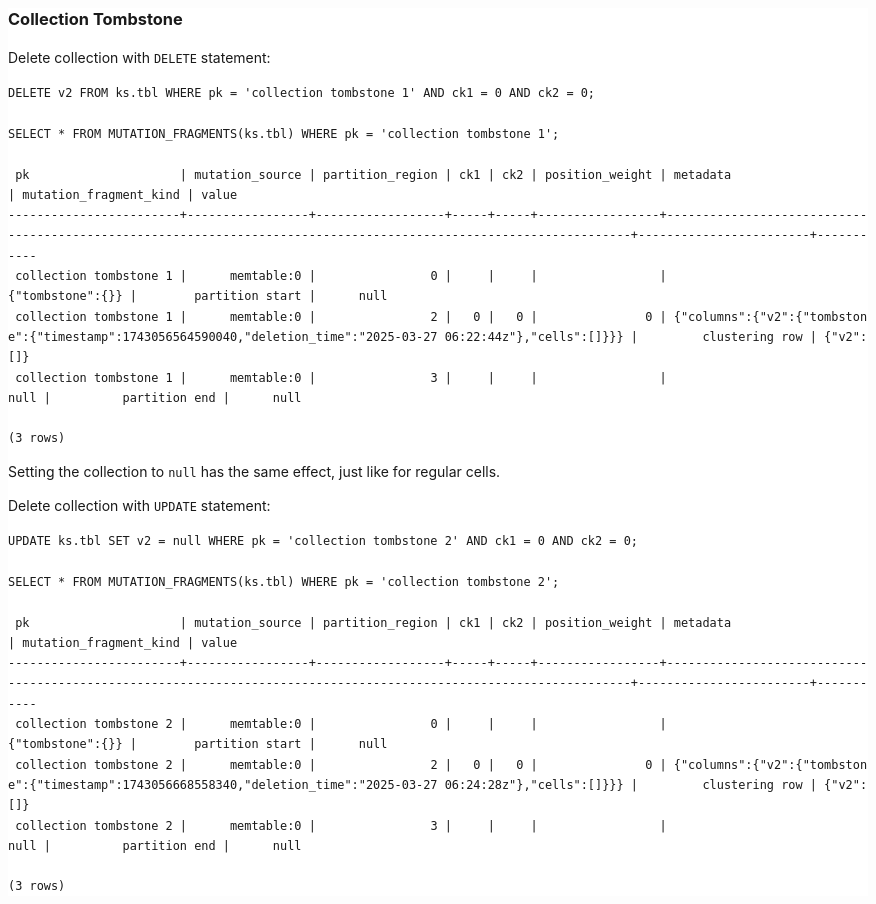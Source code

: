 ### Collection Tombstone

Delete collection with `DELETE` statement:
```CQL
DELETE v2 FROM ks.tbl WHERE pk = 'collection tombstone 1' AND ck1 = 0 AND ck2 = 0;

SELECT * FROM MUTATION_FRAGMENTS(ks.tbl) WHERE pk = 'collection tombstone 1';

 pk                     | mutation_source | partition_region | ck1 | ck2 | position_weight | metadata                                                                                                          | mutation_fragment_kind | value
------------------------+-----------------+------------------+-----+-----+-----------------+-------------------------------------------------------------------------------------------------------------------+------------------------+-----------
 collection tombstone 1 |      memtable:0 |                0 |     |     |                 |                                                                                                  {"tombstone":{}} |        partition start |      null
 collection tombstone 1 |      memtable:0 |                2 |   0 |   0 |               0 | {"columns":{"v2":{"tombstone":{"timestamp":1743056564590040,"deletion_time":"2025-03-27 06:22:44z"},"cells":[]}}} |         clustering row | {"v2":[]}
 collection tombstone 1 |      memtable:0 |                3 |     |     |                 |                                                                                                              null |          partition end |      null

(3 rows)
```

Setting the collection to `null` has the same effect, just like for regular cells.

Delete collection with `UPDATE` statement:
```CQL
UPDATE ks.tbl SET v2 = null WHERE pk = 'collection tombstone 2' AND ck1 = 0 AND ck2 = 0;

SELECT * FROM MUTATION_FRAGMENTS(ks.tbl) WHERE pk = 'collection tombstone 2';

 pk                     | mutation_source | partition_region | ck1 | ck2 | position_weight | metadata                                                                                                          | mutation_fragment_kind | value
------------------------+-----------------+------------------+-----+-----+-----------------+-------------------------------------------------------------------------------------------------------------------+------------------------+-----------
 collection tombstone 2 |      memtable:0 |                0 |     |     |                 |                                                                                                  {"tombstone":{}} |        partition start |      null
 collection tombstone 2 |      memtable:0 |                2 |   0 |   0 |               0 | {"columns":{"v2":{"tombstone":{"timestamp":1743056668558340,"deletion_time":"2025-03-27 06:24:28z"},"cells":[]}}} |         clustering row | {"v2":[]}
 collection tombstone 2 |      memtable:0 |                3 |     |     |                 |                                                                                                              null |          partition end |      null

(3 rows)
```
